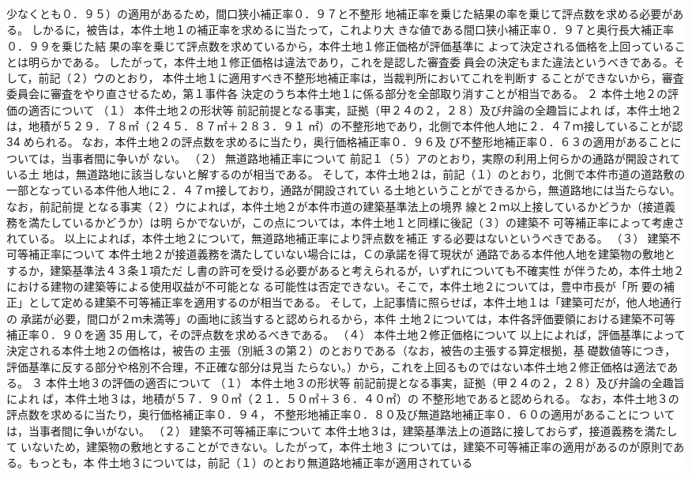 少なくとも０．９５）の適用があるため，間口狭小補正率０．９７と不整形
地補正率を乗じた結果の率を乗じて評点数を求める必要がある。 
しかるに，被告は，本件土地１の補正率を求めるに当たって，これより大
きな値である間口狭小補正率０．９７と奥行長大補正率０．９９を乗じた結
果の率を乗じて評点数を求めているから，本件土地１修正価格が評価基準に
よって決定される価格を上回っていることは明らかである。 
したがって，本件土地１修正価格は違法であり，これを是認した審査委
員会の決定もまた違法というべきである。そして，前記（２）ウのとおり，
本件土地１に適用すべき不整形地補正率は，当裁判所においてこれを判断す
ることができないから，審査委員会に審査をやり直させるため，第１事件各
決定のうち本件土地１に係る部分を全部取り消すことが相当である。 
２ 本件土地２の評価の適否について 
（１） 本件土地２の形状等 
前記前提となる事実，証拠（甲２４の２，２８）及び弁論の全趣旨によれ
ば，本件土地２は，地積が５２９．７８㎡（２４５．８７㎡＋２８３．９１
㎡）の不整形地であり，北側で本件他人地に２．４７ｍ接していることが認
 34 
められる。 
なお，本件土地２の評点数を求めるに当たり，奥行価格補正率０．９６及
び不整形地補正率０．６３の適用があることについては，当事者間に争いが
ない。 
（２） 無道路地補正率について 
前記１（５）アのとおり，実際の利用上何らかの通路が開設されている土
地は，無道路地に該当しないと解するのが相当である。 
そして，本件土地２は，前記（１）のとおり，北側で本件市道の道路敷の
一部となっている本件他人地に２．４７ｍ接しており，通路が開設されてい
る土地ということができるから，無道路地には当たらない。なお，前記前提
となる事実（２）ウによれば，本件土地２が本件市道の建築基準法上の境界
線と２ｍ以上接しているかどうか（接道義務を満たしているかどうか）は明
らかでないが，この点については，本件土地１と同様に後記（３）の建築不
可等補正率によって考慮されている。 
以上によれば，本件土地２について，無道路地補正率により評点数を補正
する必要はないというべきである。 
（３） 建築不可等補正率について 
本件土地２が接道義務を満たしていない場合には，Ｃの承諾を得て現状が
通路である本件他人地を建築物の敷地とするか，建築基準法４３条１項ただ
し書の許可を受ける必要があると考えられるが，いずれについても不確実性
が伴うため，本件土地２における建物の建築等による使用収益が不可能とな
る可能性は否定できない。そこで，本件土地２については，豊中市長が「所
要の補正」として定める建築不可等補正率を適用するのが相当である。 
そして，上記事情に照らせば，本件土地１は「建築可だが，他人地通行の
承諾が必要，間口が２ｍ未満等」の画地に該当すると認められるから，本件
土地２については，本件各評価要領における建築不可等補正率０．９０を適
 35 
用して，その評点数を求めるべきである。 
（４） 本件土地２修正価格について 
以上によれば，評価基準によって決定される本件土地２の価格は，被告の
主張（別紙３の第２）のとおりである（なお，被告の主張する算定根拠，基
礎数値等につき，評価基準に反する部分や格別不合理，不正確な部分は見当
たらない。）から，これを上回るものではない本件土地２修正価格は適法であ
る。 
３ 本件土地３の評価の適否について 
（１） 本件土地３の形状等 
前記前提となる事実，証拠（甲２４の２，２８）及び弁論の全趣旨によれ
ば，本件土地３は，地積が５７．９０㎡（２１．５０㎡＋３６．４０㎡）の
不整形地であると認められる。 
なお，本件土地３の評点数を求めるに当たり，奥行価格補正率０．９４，
不整形地補正率０．８０及び無道路地補正率０．６０の適用があることにつ
いては，当事者間に争いがない。 
（２） 建築不可等補正率について 
本件土地３は，建築基準法上の道路に接しておらず，接道義務を満たして
いないため，建築物の敷地とすることができない。したがって，本件土地３
については，建築不可等補正率の適用があるのが原則である。もっとも，本
件土地３については，前記（１）のとおり無道路地補正率が適用されている